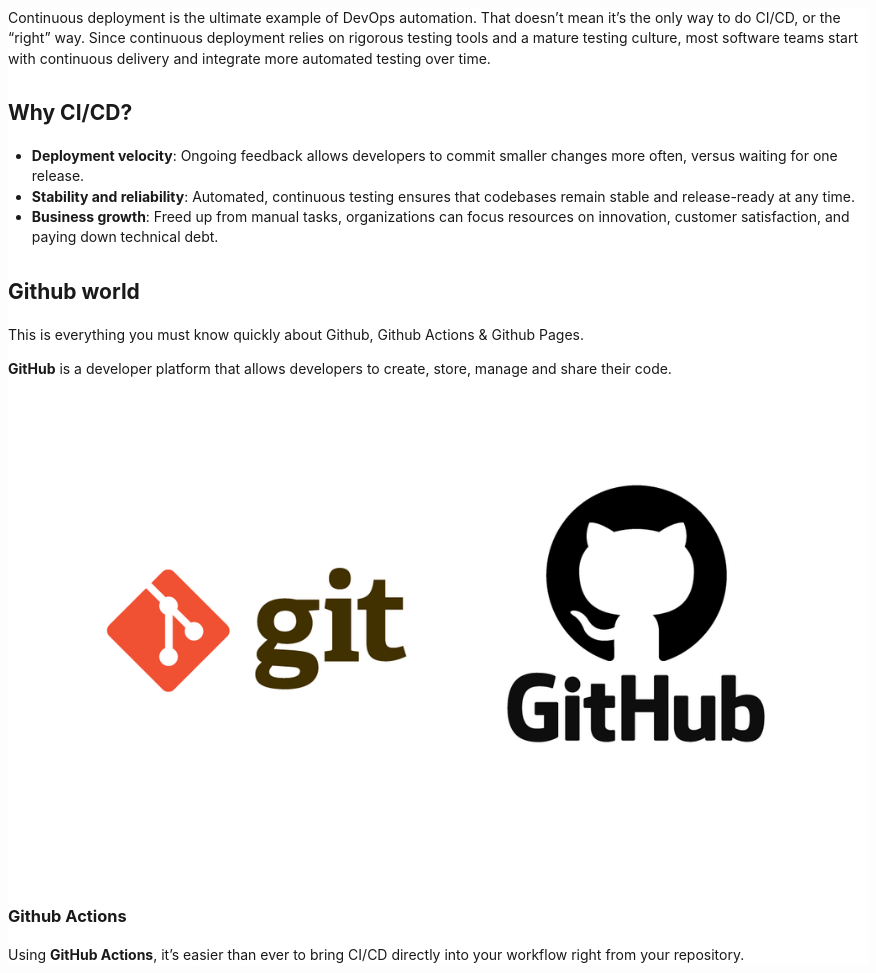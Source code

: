 Continuous deployment is the ultimate example of DevOps automation. That doesn’t mean it’s the only way to do CI/CD, or the “right” way.
Since continuous deployment relies on rigorous testing tools and a mature testing culture, most software teams start with continuous delivery and integrate more automated testing over time.

## Why CI/CD?

- **Deployment velocity**: Ongoing feedback allows developers to commit smaller changes more often, versus waiting for one release.
- **Stability and reliability**: Automated, continuous testing ensures that codebases remain stable and release-ready at any time.
- **Business growth**: Freed up from manual tasks, organizations can focus resources on innovation, customer satisfaction, and paying down technical debt.

## Github world

This is everything you must know quickly about Github, Github Actions & Github Pages.

**GitHub** is a developer platform that allows developers to create, store, manage and share their code.

![github](pics/github.png)

### Github Actions

Using **GitHub Actions**, it’s easier than ever to bring CI/CD directly into your workflow right from your repository.
